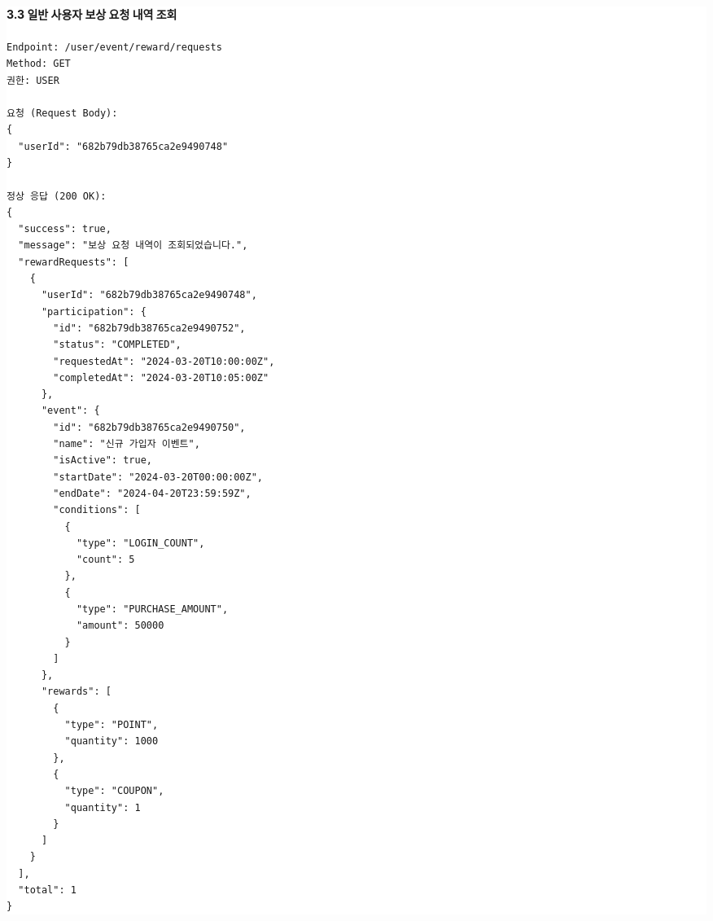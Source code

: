 #### 3.3 일반 사용자 보상 요청 내역 조회

```
Endpoint: /user/event/reward/requests
Method: GET
권한: USER

요청 (Request Body):
{
  "userId": "682b79db38765ca2e9490748"
}

정상 응답 (200 OK):
{
  "success": true,
  "message": "보상 요청 내역이 조회되었습니다.",
  "rewardRequests": [
    {
      "userId": "682b79db38765ca2e9490748",
      "participation": {
        "id": "682b79db38765ca2e9490752",
        "status": "COMPLETED",
        "requestedAt": "2024-03-20T10:00:00Z",
        "completedAt": "2024-03-20T10:05:00Z"
      },
      "event": {
        "id": "682b79db38765ca2e9490750",
        "name": "신규 가입자 이벤트",
        "isActive": true,
        "startDate": "2024-03-20T00:00:00Z",
        "endDate": "2024-04-20T23:59:59Z",
        "conditions": [
          {
            "type": "LOGIN_COUNT",
            "count": 5
          },
          {
            "type": "PURCHASE_AMOUNT",
            "amount": 50000
          }
        ]
      },
      "rewards": [
        {
          "type": "POINT",
          "quantity": 1000
        },
        {
          "type": "COUPON",
          "quantity": 1
        }
      ]
    }
  ],
  "total": 1
}
```
